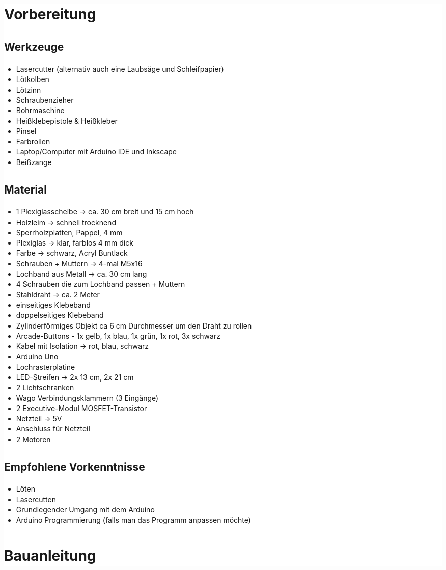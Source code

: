 # Vorbereitung

## Werkzeuge

- Lasercutter (alternativ auch eine Laubsäge und Schleifpapier)
- Lötkolben
- Lötzinn
- Schraubenzieher
- Bohrmaschine
- Heißklebepistole & Heißkleber
- Pinsel
- Farbrollen
- Laptop/Computer mit Arduino IDE und Inkscape
- Beißzange

## Material

- 1 Plexiglasscheibe → ca. 30 cm breit und 15 cm hoch
- Holzleim → schnell trocknend
- Sperrholzplatten, Pappel, 4 mm
- Plexiglas → klar, farblos 4 mm dick
- Farbe → schwarz, Acryl Buntlack
- Schrauben + Muttern → 4-mal M5x16
- Lochband aus Metall → ca. 30 cm lang
- 4 Schrauben die zum Lochband passen + Muttern
- Stahldraht → ca. 2 Meter
- einseitiges Klebeband
- doppelseitiges Klebeband
- Zylinderförmiges Objekt ca 6 cm Durchmesser um den Draht zu rollen
- Arcade-Buttons - 1x gelb, 1x blau, 1x grün, 1x rot, 3x schwarz
- Kabel mit Isolation → rot, blau, schwarz
- Arduino Uno
- Lochrasterplatine
- LED-Streifen → 2x 13 cm, 2x 21 cm
- 2 Lichtschranken
- Wago Verbindungsklammern (3 Eingänge)
- 2 Executive-Modul MOSFET-Transistor
- Netzteil → 5V
- Anschluss für Netzteil
- 2 Motoren

## Empfohlene Vorkenntnisse

- Löten
- Lasercutten
- Grundlegender Umgang mit dem Arduino
- Arduino Programmierung (falls man das Programm anpassen möchte)

# Bauanleitung

